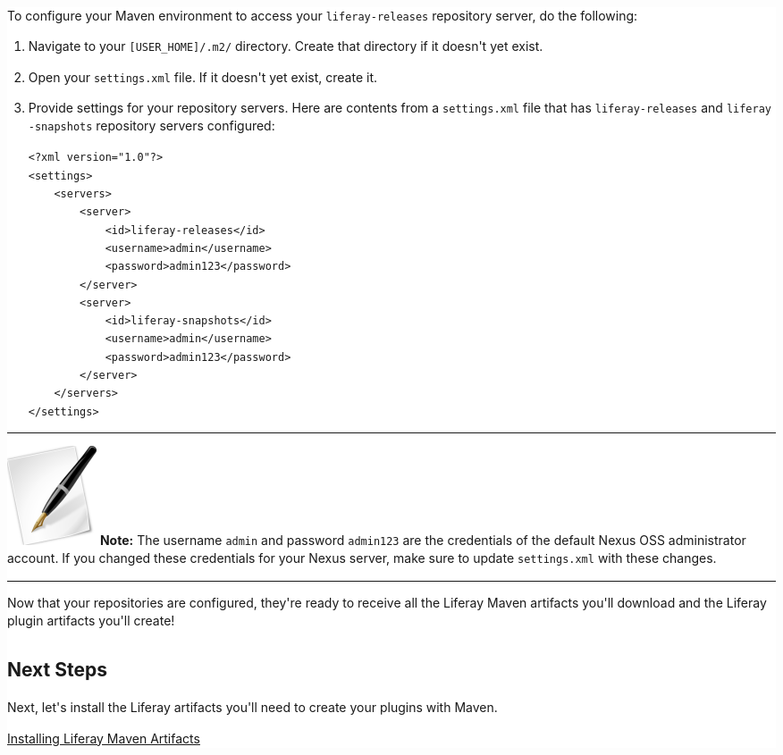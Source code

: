 To configure your Maven environment to access your `liferay-releases` repository
server, do the following:

1.  Navigate to your `[USER_HOME]/.m2/` directory. Create that directory if it
    doesn't yet exist. 

2.  Open your `settings.xml` file. If it doesn't yet exist, create it. 

3.  Provide settings for your repository servers. Here are contents from a
    `settings.xml` file that has `liferay-releases` and `liferay-snapshots`
    repository servers configured: 

        <?xml version="1.0"?>
        <settings>
            <servers>
                <server>
                    <id>liferay-releases</id>
                    <username>admin</username>
                    <password>admin123</password>
                </server>
                <server>
                    <id>liferay-snapshots</id>
                    <username>admin</username>
                    <password>admin123</password>
                </server>
            </servers>
        </settings>

---

![note](../../images/tip-pen-paper.png) **Note:** The username `admin` and
password `admin123` are the credentials of the default Nexus OSS administrator
account. If you changed these credentials for your Nexus server, make sure to
update `settings.xml` with these changes.

---

Now that your repositories are configured, they're ready to receive all the
Liferay Maven artifacts you'll download and the Liferay plugin artifacts you'll
create!

## Next Steps

Next, let's install the Liferay artifacts you'll need to create your plugins
with Maven.

[Installing Liferay Maven Artifacts](http://www.liferay.com)

